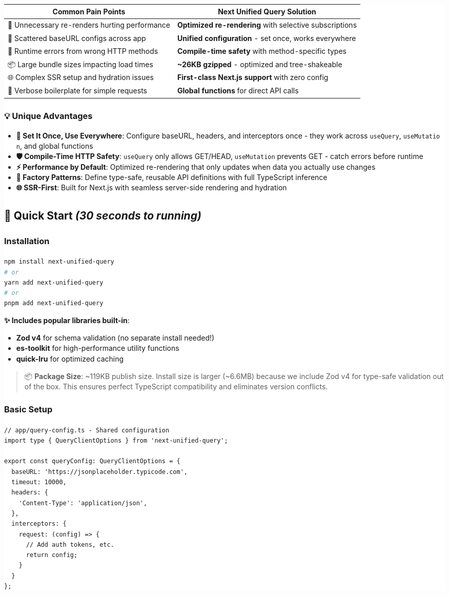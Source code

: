 | **Common Pain Points** | **Next Unified Query Solution** |
|---|---|
| 🔄 Unnecessary re-renders hurting performance | **Optimized re-rendering** with selective subscriptions |
| 🔧 Scattered baseURL configs across app | **Unified configuration** - set once, works everywhere |
| 🐛 Runtime errors from wrong HTTP methods | **Compile-time safety** with method-specific types |
| 📦 Large bundle sizes impacting load times | **~26KB gzipped** - optimized and tree-shakeable |
| 🌐 Complex SSR setup and hydration issues | **First-class Next.js support** with zero config |
| 🤯 Verbose boilerplate for simple requests | **Global functions** for direct API calls |

### 💡 **Unique Advantages**

- **🎯 Set It Once, Use Everywhere**: Configure baseURL, headers, and interceptors once - they work across `useQuery`, `useMutation`, and global functions
- **🛡️ Compile-Time HTTP Safety**: `useQuery` only allows GET/HEAD, `useMutation` prevents GET - catch errors before runtime
- **⚡ Performance by Default**: Optimized re-rendering that only updates when data you actually use changes
- **🔧 Factory Patterns**: Define type-safe, reusable API definitions with full TypeScript inference
- **🌐 SSR-First**: Built for Next.js with seamless server-side rendering and hydration

## 🚀 **Quick Start** *(30 seconds to running)*

### Installation

```bash
npm install next-unified-query
# or
yarn add next-unified-query
# or
pnpm add next-unified-query
```

**✨ Includes popular libraries built-in**:
- **Zod v4** for schema validation (no separate install needed!)
- **es-toolkit** for high-performance utility functions
- **quick-lru** for optimized caching

> 📦 **Package Size**: ~119KB publish size. Install size is larger (~6.6MB) because we include Zod v4 for type-safe validation out of the box. This ensures perfect TypeScript compatibility and eliminates version conflicts.

### Basic Setup

```tsx
// app/query-config.ts - Shared configuration
import type { QueryClientOptions } from 'next-unified-query';

export const queryConfig: QueryClientOptions = {
  baseURL: 'https://jsonplaceholder.typicode.com',
  timeout: 10000,
  headers: {
    'Content-Type': 'application/json',
  },
  interceptors: {
    request: (config) => {
      // Add auth tokens, etc.
      return config;
    }
  }
};
```
